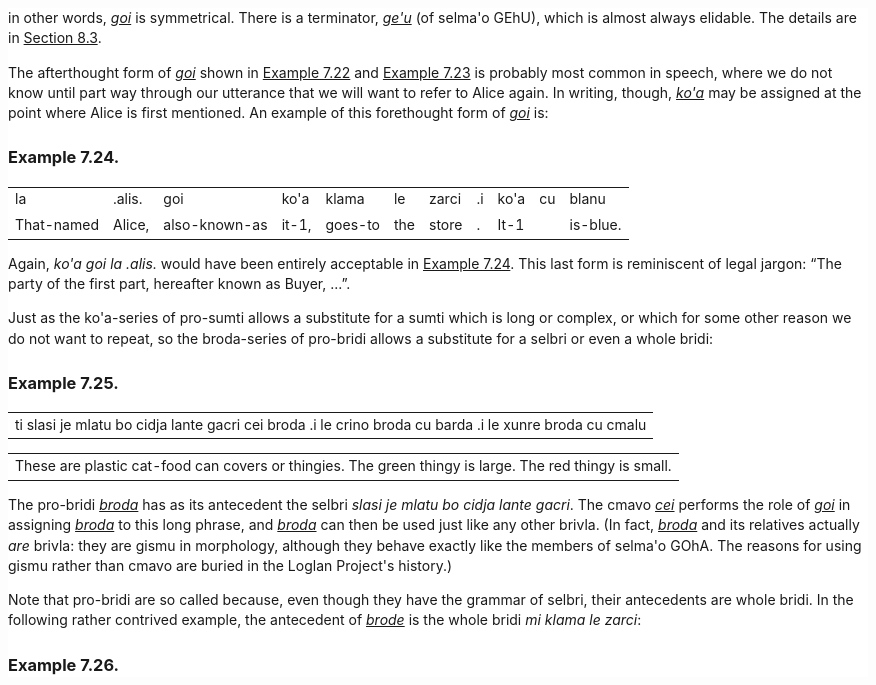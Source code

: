

in other words, _[goi](glossary#valsi-goi)_ is symmetrical. There is a terminator, _[ge'u](glossary#valsi-gehu)_ (of selma'o GEhU), which is almost always elidable. The details are in [Section 8.3](chapter08#section-relative-phrases "8.3. Relative phrases").

The afterthought form of _[goi](glossary#valsi-goi)_ shown in [Example 7.22](chapter07#example-random-id-duGR "Example 7.22. ") and [Example 7.23](chapter07#example-random-id-oKaM "Example 7.23. ") is probably most common in speech, where we do not know until part way through our utterance that we will want to refer to Alice again. In writing, though, _[ko'a](glossary#valsi-koha)_ may be assigned at the point where Alice is first mentioned. An example of this forethought form of _[goi](glossary#valsi-goi)_ is:

### Example 7.24.

|            |        |               |       |         |     |       |     |      |     |          |
| ---------- | ------ | ------------- | ----- | ------- | --- | ----- | --- | ---- | --- | -------- |
| la         | .alis. | goi           | ko'a  | klama   | le  | zarci | .i  | ko'a | cu  | blanu    |
| That-named | Alice, | also-known-as | it-1, | goes-to | the | store | .   | It-1 |     | is-blue. |



Again, _ko'a goi la .alis._ would have been entirely acceptable in [Example 7.24](chapter07#example-random-id-1FJV "Example 7.24. "). This last form is reminiscent of legal jargon: “The party of the first part, hereafter known as Buyer, ...”.

Just as the ko'a-series of pro-sumti allows a substitute for a sumti which is long or complex, or which for some other reason we do not want to repeat, so the broda-series of pro-bridi allows a substitute for a selbri or even a whole bridi:

### Example 7.25.

|                                                                                                        |
| ------------------------------------------------------------------------------------------------------ |
| ti slasi je mlatu bo cidja lante gacri cei broda .i le crino broda cu barda .i le xunre broda cu cmalu |

|                                                                                                        |
| ------------------------------------------------------------------------------------------------------ |
| These are plastic cat-food can covers or thingies. The green thingy is large. The red thingy is small. |



The pro-bridi _[broda](glossary#valsi-broda)_ has as its antecedent the selbri _slasi je mlatu bo cidja lante gacri_. The cmavo _[cei](glossary#valsi-cei)_ performs the role of _[goi](glossary#valsi-goi)_ in assigning _[broda](glossary#valsi-broda)_ to this long phrase, and _[broda](glossary#valsi-broda)_ can then be used just like any other brivla. (In fact, _[broda](glossary#valsi-broda)_ and its relatives actually _are_ brivla: they are gismu in morphology, although they behave exactly like the members of selma'o GOhA. The reasons for using gismu rather than cmavo are buried in the Loglan Project's history.)

Note that pro-bridi are so called because, even though they have the grammar of selbri, their antecedents are whole bridi. In the following rather contrived example, the antecedent of _[brode](glossary#valsi-brode)_ is the whole bridi _mi klama le zarci_:

### Example 7.26.
